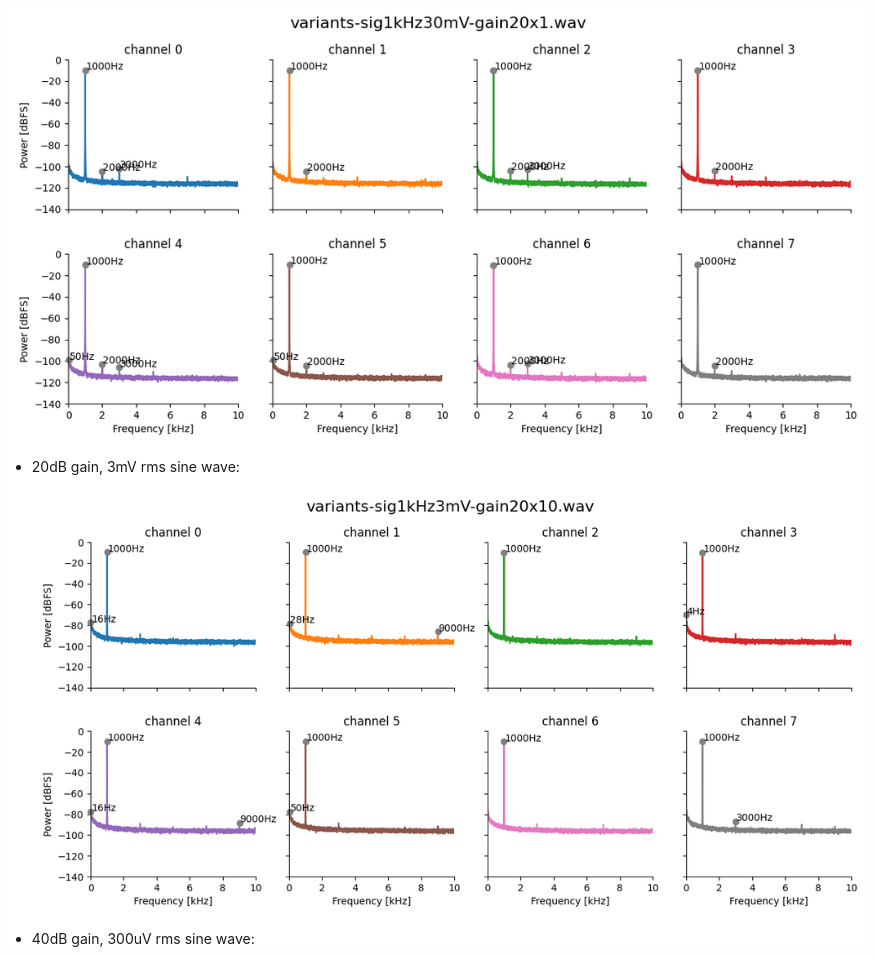   ![variants1-sig-gain20x1](images/variants1-sig1kHz30mV-gain20x1-spectra.png)

- 20dB gain, 3mV rms sine wave:

  ![variants1-sig-gain20x10](images/variants1-sig1kHz3mV-gain20x10-spectra.png)

- 40dB gain, 300uV rms sine wave:
